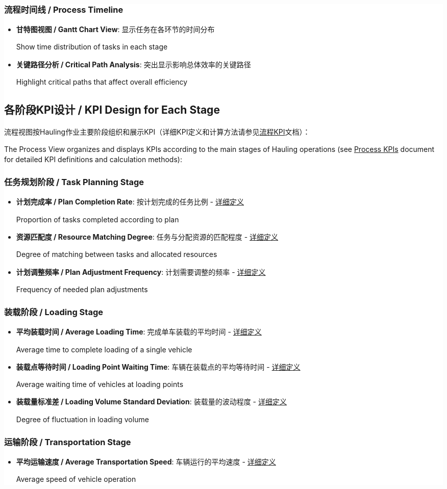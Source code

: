 ### 流程时间线 / Process Timeline

- **甘特图视图 / Gantt Chart View**: 显示任务在各环节的时间分布
  
  Show time distribution of tasks in each stage

- **关键路径分析 / Critical Path Analysis**: 突出显示影响总体效率的关键路径
  
  Highlight critical paths that affect overall efficiency

## 各阶段KPI设计 / KPI Design for Each Stage

流程视图按Hauling作业主要阶段组织和展示KPI（详细KPI定义和计算方法请参见[流程KPI](../3.2_控制塔层后端/3.2.5_流程KPI.md)文档）：

The Process View organizes and displays KPIs according to the main stages of Hauling operations (see [Process KPIs](../3.2_控制塔层后端/3.2.5_流程KPI.md) document for detailed KPI definitions and calculation methods):

### 任务规划阶段 / Task Planning Stage

- **计划完成率 / Plan Completion Rate**: 按计划完成的任务比例 - [详细定义](../3.2_控制塔层后端/3.2.5_流程KPI.md#计划执行率--plan-execution-rate)
  
  Proportion of tasks completed according to plan

- **资源匹配度 / Resource Matching Degree**: 任务与分配资源的匹配程度 - [详细定义](../3.2_控制塔层后端/3.2.5_流程KPI.md#资源匹配度--resource-matching-degree)
  
  Degree of matching between tasks and allocated resources

- **计划调整频率 / Plan Adjustment Frequency**: 计划需要调整的频率 - [详细定义](../3.2_控制塔层后端/3.2.5_流程KPI.md#计划调整频率--plan-adjustment-frequency)
  
  Frequency of needed plan adjustments

### 装载阶段 / Loading Stage

- **平均装载时间 / Average Loading Time**: 完成单车装载的平均时间 - [详细定义](../3.2_控制塔层后端/3.2.5_流程KPI.md#装载时间--loading-time)
  
  Average time to complete loading of a single vehicle

- **装载点等待时间 / Loading Point Waiting Time**: 车辆在装载点的平均等待时间 - [详细定义](../3.2_控制塔层后端/3.2.5_流程KPI.md#装载点等待时间--loading-point-waiting-time)
  
  Average waiting time of vehicles at loading points

- **装载量标准差 / Loading Volume Standard Deviation**: 装载量的波动程度 - [详细定义](../3.2_控制塔层后端/3.2.5_流程KPI.md#装载量标准差--loading-volume-standard-deviation)
  
  Degree of fluctuation in loading volume

### 运输阶段 / Transportation Stage

- **平均运输速度 / Average Transportation Speed**: 车辆运行的平均速度 - [详细定义](../3.2_控制塔层后端/3.2.5_流程KPI.md#平均速度--average-speed)
  
  Average speed of vehicle operation

